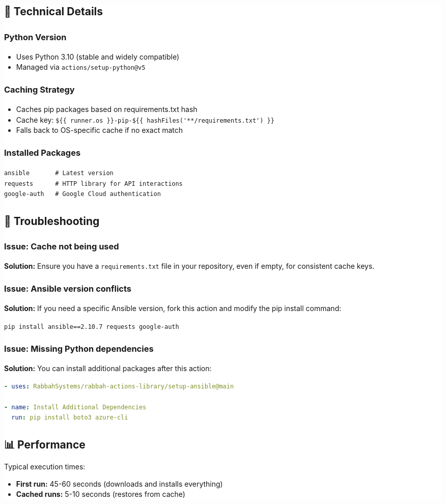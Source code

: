 ## 🔧 Technical Details

### Python Version

- Uses Python 3.10 (stable and widely compatible)
- Managed via `actions/setup-python@v5`

### Caching Strategy

- Caches pip packages based on requirements.txt hash
- Cache key: `${{ runner.os }}-pip-${{ hashFiles('**/requirements.txt') }}`
- Falls back to OS-specific cache if no exact match

### Installed Packages

```
ansible       # Latest version
requests      # HTTP library for API interactions
google-auth   # Google Cloud authentication
```

## 🐛 Troubleshooting

### Issue: Cache not being used

**Solution:** Ensure you have a `requirements.txt` file in your repository, even if empty, for consistent cache keys.

### Issue: Ansible version conflicts

**Solution:** If you need a specific Ansible version, fork this action and modify the pip install command:

```bash
pip install ansible==2.10.7 requests google-auth
```

### Issue: Missing Python dependencies

**Solution:** You can install additional packages after this action:

```yaml
- uses: RabbahSystems/rabbah-actions-library/setup-ansible@main

- name: Install Additional Dependencies
  run: pip install boto3 azure-cli
```

## 📊 Performance

Typical execution times:

- **First run:** 45-60 seconds (downloads and installs everything)
- **Cached runs:** 5-10 seconds (restores from cache)
